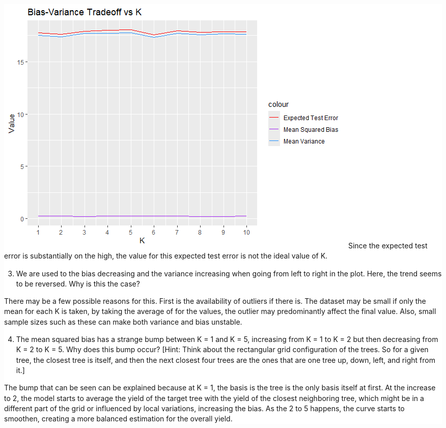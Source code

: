![](DSC1107_FA4_Rodillas_files/figure-gfm/unnamed-chunk-17-1.png)
Since the expected test error is substantially on the high, the value
for this expected test error is not the ideal value of K.

3.  We are used to the bias decreasing and the variance increasing when
    going from left to right in the plot. Here, the trend seems to be
    reversed. Why is this the case?

There may be a few possible reasons for this. First is the availability
of outliers if there is. The dataset may be small if only the mean for
each K is taken, by taking the average of for the values, the outlier
may predominantly affect the final value. Also, small sample sizes such
as these can make both variance and bias unstable.

4.  The mean squared bias has a strange bump between K = 1 and K = 5,
    increasing from K = 1 to K = 2 but then decreasing from K = 2 to K
    = 5. Why does this bump occur? \[Hint: Think about the rectangular
    grid configuration of the trees. So for a given tree, the closest
    tree is itself, and then the next closest four trees are the ones
    that are one tree up, down, left, and right from it.\]

The bump that can be seen can be explained because at K = 1, the basis
is the tree is the only basis itself at first. At the increase to 2, the
model starts to average the yield of the target tree with the yield of
the closest neighboring tree, which might be in a different part of the
grid or influenced by local variations, increasing the bias. As the 2 to
5 happens, the curve starts to smoothen, creating a more balanced
estimation for the overall yield.
